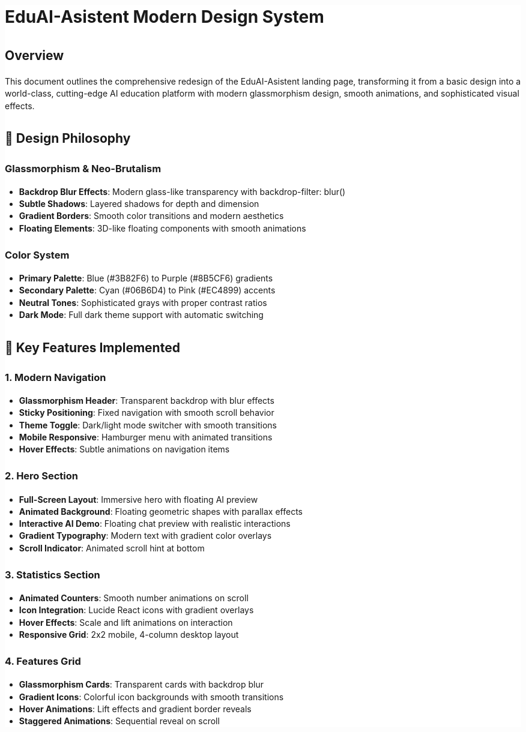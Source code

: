 # EduAI-Asistent Modern Design System

## Overview

This document outlines the comprehensive redesign of the EduAI-Asistent landing page, transforming it from a basic design into a world-class, cutting-edge AI education platform with modern glassmorphism design, smooth animations, and sophisticated visual effects.

## 🎨 Design Philosophy

### Glassmorphism & Neo-Brutalism
- **Backdrop Blur Effects**: Modern glass-like transparency with backdrop-filter: blur()
- **Subtle Shadows**: Layered shadows for depth and dimension
- **Gradient Borders**: Smooth color transitions and modern aesthetics
- **Floating Elements**: 3D-like floating components with smooth animations

### Color System
- **Primary Palette**: Blue (#3B82F6) to Purple (#8B5CF6) gradients
- **Secondary Palette**: Cyan (#06B6D4) to Pink (#EC4899) accents
- **Neutral Tones**: Sophisticated grays with proper contrast ratios
- **Dark Mode**: Full dark theme support with automatic switching

## 🚀 Key Features Implemented

### 1. Modern Navigation
- **Glassmorphism Header**: Transparent backdrop with blur effects
- **Sticky Positioning**: Fixed navigation with smooth scroll behavior
- **Theme Toggle**: Dark/light mode switcher with smooth transitions
- **Mobile Responsive**: Hamburger menu with animated transitions
- **Hover Effects**: Subtle animations on navigation items

### 2. Hero Section
- **Full-Screen Layout**: Immersive hero with floating AI preview
- **Animated Background**: Floating geometric shapes with parallax effects
- **Interactive AI Demo**: Floating chat preview with realistic interactions
- **Gradient Typography**: Modern text with gradient color overlays
- **Scroll Indicator**: Animated scroll hint at bottom

### 3. Statistics Section
- **Animated Counters**: Smooth number animations on scroll
- **Icon Integration**: Lucide React icons with gradient overlays
- **Hover Effects**: Scale and lift animations on interaction
- **Responsive Grid**: 2x2 mobile, 4-column desktop layout

### 4. Features Grid
- **Glassmorphism Cards**: Transparent cards with backdrop blur
- **Gradient Icons**: Colorful icon backgrounds with smooth transitions
- **Hover Animations**: Lift effects and gradient border reveals
- **Staggered Animations**: Sequential reveal on scroll
